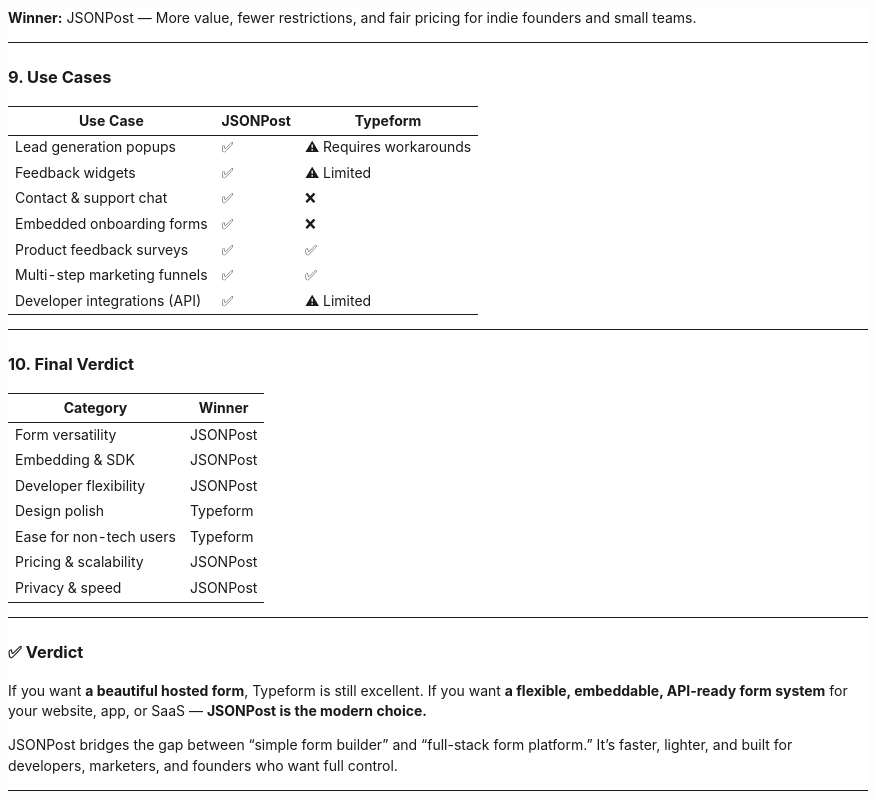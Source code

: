 **Winner:** JSONPost — More value, fewer restrictions, and fair pricing for indie founders and small teams.

---

### 9. Use Cases

| Use Case                     | **JSONPost** | **Typeform**            |
| ---------------------------- | ------------ | ----------------------- |
| Lead generation popups       | ✅           | ⚠️ Requires workarounds |
| Feedback widgets             | ✅           | ⚠️ Limited              |
| Contact & support chat       | ✅           | ❌                      |
| Embedded onboarding forms    | ✅           | ❌                      |
| Product feedback surveys     | ✅           | ✅                      |
| Multi-step marketing funnels | ✅           | ✅                      |
| Developer integrations (API) | ✅           | ⚠️ Limited              |

---

### 10. Final Verdict

| Category                | Winner   |
| ----------------------- | -------- |
| Form versatility        | JSONPost |
| Embedding & SDK         | JSONPost |
| Developer flexibility   | JSONPost |
| Design polish           | Typeform |
| Ease for non-tech users | Typeform |
| Pricing & scalability   | JSONPost |
| Privacy & speed         | JSONPost |

---

### ✅ Verdict

If you want **a beautiful hosted form**, Typeform is still excellent.
If you want **a flexible, embeddable, API-ready form system** for your website, app, or SaaS — **JSONPost is the modern choice.**

JSONPost bridges the gap between “simple form builder” and “full-stack form platform.”
It’s faster, lighter, and built for developers, marketers, and founders who want full control.

---
